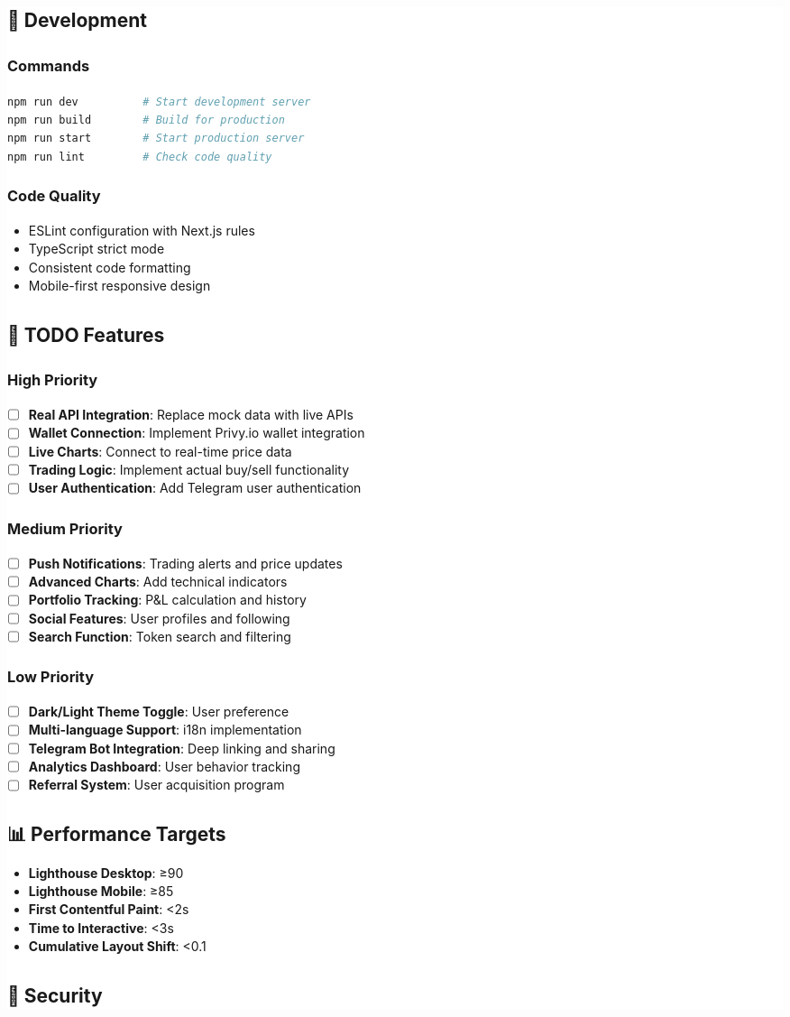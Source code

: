 ## 📝 Development

### Commands
```bash
npm run dev          # Start development server
npm run build        # Build for production
npm run start        # Start production server
npm run lint         # Check code quality
```

### Code Quality
- ESLint configuration with Next.js rules
- TypeScript strict mode
- Consistent code formatting
- Mobile-first responsive design

## 🔮 TODO Features

### High Priority
- [ ] **Real API Integration**: Replace mock data with live APIs
- [ ] **Wallet Connection**: Implement Privy.io wallet integration
- [ ] **Live Charts**: Connect to real-time price data
- [ ] **Trading Logic**: Implement actual buy/sell functionality
- [ ] **User Authentication**: Add Telegram user authentication

### Medium Priority
- [ ] **Push Notifications**: Trading alerts and price updates
- [ ] **Advanced Charts**: Add technical indicators
- [ ] **Portfolio Tracking**: P&L calculation and history
- [ ] **Social Features**: User profiles and following
- [ ] **Search Function**: Token search and filtering

### Low Priority
- [ ] **Dark/Light Theme Toggle**: User preference
- [ ] **Multi-language Support**: i18n implementation
- [ ] **Telegram Bot Integration**: Deep linking and sharing
- [ ] **Analytics Dashboard**: User behavior tracking
- [ ] **Referral System**: User acquisition program

## 📊 Performance Targets

- **Lighthouse Desktop**: ≥90
- **Lighthouse Mobile**: ≥85
- **First Contentful Paint**: <2s
- **Time to Interactive**: <3s
- **Cumulative Layout Shift**: <0.1

## 🔐 Security
